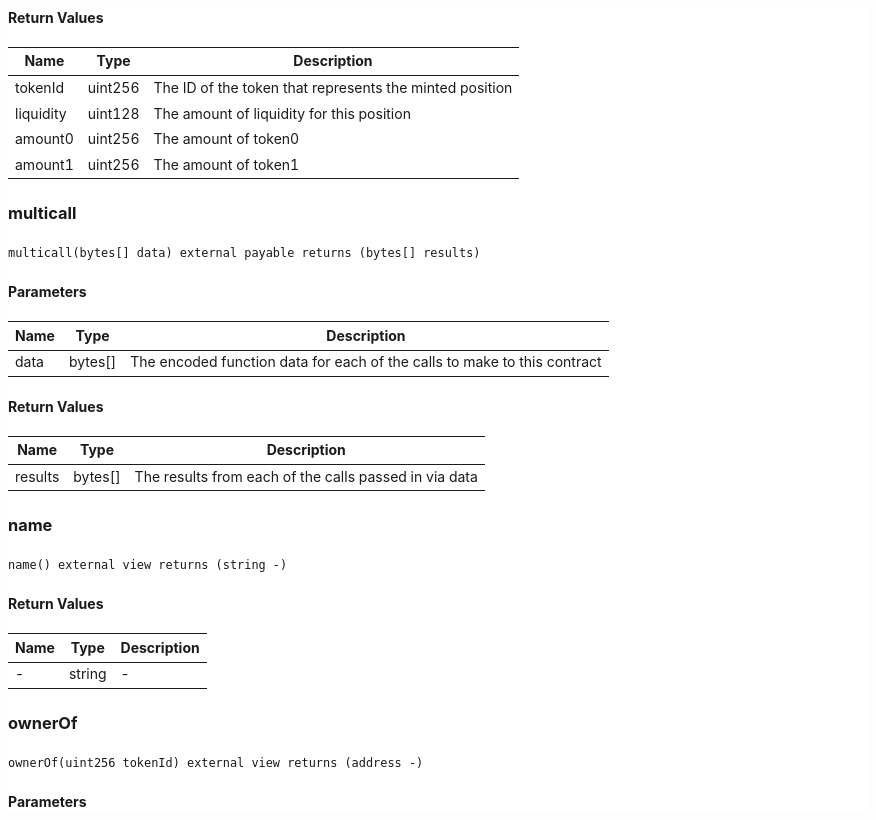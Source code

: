 #### Return Values

| Name | Type | Description |
|---|---|---|
| tokenId | uint256 | The ID of the token that represents the minted position |
| liquidity | uint128 | The amount of liquidity for this position |
| amount0 | uint256 | The amount of token0 |
| amount1 | uint256 | The amount of token1 |

### multicall
```solidity
multicall(bytes[] data) external payable returns (bytes[] results)
```

            

            
#### Parameters

| Name | Type | Description |
|---|---|---|
| data | bytes[] | The encoded function data for each of the calls to make to this contract |

#### Return Values

| Name | Type | Description |
|---|---|---|
| results | bytes[] | The results from each of the calls passed in via data |

### name
```solidity
name() external view returns (string -)
```

            

            
#### Return Values

| Name | Type | Description |
|---|---|---|
| - | string | - |

### ownerOf
```solidity
ownerOf(uint256 tokenId) external view returns (address -)
```

            

            
#### Parameters
